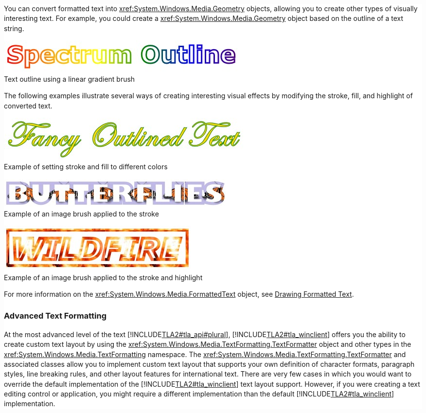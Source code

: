  You can convert formatted text into <xref:System.Windows.Media.Geometry> objects, allowing you to create other types of visually interesting text. For example, you could create a <xref:System.Windows.Media.Geometry> object based on the outline of a text string.  
  
 ![Text outline using a linear gradient brush](../../../../docs/framework/wpf/advanced/media/outlinedtext02.jpg "OutlinedText02")  
Text outline using a linear gradient brush  
  
 The following examples illustrate several ways of creating interesting visual effects by modifying the stroke, fill, and highlight of converted text.  
  
 ![Text with different colors for fill and stroke](../../../../docs/framework/wpf/advanced/media/outlinedtext03.jpg "OutlinedText03")  
Example of setting stroke and fill to different colors  
  
 ![Text with image brush applied to stroke](../../../../docs/framework/wpf/advanced/media/outlinedtext04.jpg "OutlinedText04")  
Example of an image brush applied to the stroke  
  
 ![Text with image brush applied to stroke](../../../../docs/framework/wpf/advanced/media/outlinedtext05.jpg "OutlinedText05")  
Example of an image brush applied to the stroke and highlight  
  
 For more information on the <xref:System.Windows.Media.FormattedText> object, see [Drawing Formatted Text](../../../../docs/framework/wpf/advanced/drawing-formatted-text.md).  
  
### Advanced Text Formatting  
 At the most advanced level of the text [!INCLUDE[TLA2#tla_api#plural](../../../../includes/tla2sharptla-apisharpplural-md.md)], [!INCLUDE[TLA2#tla_winclient](../../../../includes/tla2sharptla-winclient-md.md)] offers you the ability to create custom text layout by using the <xref:System.Windows.Media.TextFormatting.TextFormatter> object and other types in the <xref:System.Windows.Media.TextFormatting> namespace. The <xref:System.Windows.Media.TextFormatting.TextFormatter> and associated classes allow you to implement custom text layout that supports your own definition of character formats, paragraph styles, line breaking rules, and other layout features for international text. There are very few cases in which you would want to override the default implementation of the [!INCLUDE[TLA2#tla_winclient](../../../../includes/tla2sharptla-winclient-md.md)] text layout support. However, if you were creating a text editing control or application, you might require a different implementation than the default [!INCLUDE[TLA2#tla_winclient](../../../../includes/tla2sharptla-winclient-md.md)] implementation.  
  